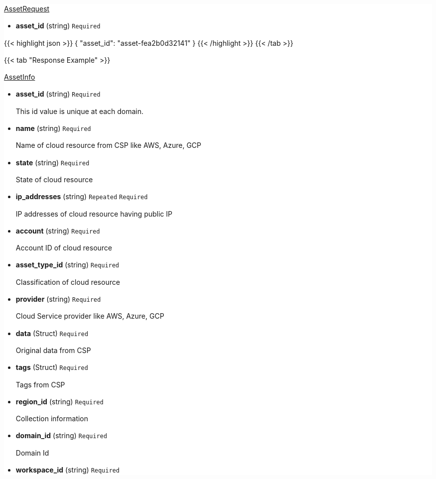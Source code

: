 [AssetRequest](./Asset#assetrequest)

* **asset_id** (string)   `Required` 





{{< highlight json >}}
{
   "asset_id": "asset-fea2b0d32141"
}
{{< /highlight >}}
{{< /tab >}}


 {{< tab "Response Example" >}}

[AssetInfo](#ASSETINFO)
* **asset_id** (string)   `Required` 

  This id value is unique at each domain.

* **name** (string)   `Required` 

  Name of cloud resource from CSP like AWS, Azure, GCP

* **state** (string)   `Required` 

  State of cloud resource

* **ip_addresses** (string)  `Repeated`   `Required` 

  IP addresses of cloud resource having public IP

* **account** (string)   `Required` 

  Account ID of cloud resource

* **asset_type_id** (string)   `Required` 

  Classification of cloud resource

* **provider** (string)   `Required` 

  Cloud Service provider like AWS, Azure, GCP

* **data** (Struct)   `Required` 

  Original data from CSP

* **tags** (Struct)   `Required` 

  Tags from CSP

* **region_id** (string)   `Required` 

  Collection information

* **domain_id** (string)   `Required` 

  Domain Id

* **workspace_id** (string)   `Required` 
